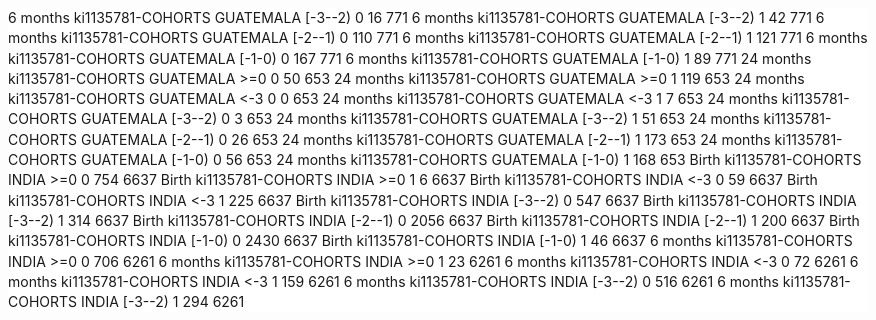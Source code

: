 6 months    ki1135781-COHORTS          GUATEMALA                      [-3--2)          0       16     771
6 months    ki1135781-COHORTS          GUATEMALA                      [-3--2)          1       42     771
6 months    ki1135781-COHORTS          GUATEMALA                      [-2--1)          0      110     771
6 months    ki1135781-COHORTS          GUATEMALA                      [-2--1)          1      121     771
6 months    ki1135781-COHORTS          GUATEMALA                      [-1-0)           0      167     771
6 months    ki1135781-COHORTS          GUATEMALA                      [-1-0)           1       89     771
24 months   ki1135781-COHORTS          GUATEMALA                      >=0              0       50     653
24 months   ki1135781-COHORTS          GUATEMALA                      >=0              1      119     653
24 months   ki1135781-COHORTS          GUATEMALA                      <-3              0        0     653
24 months   ki1135781-COHORTS          GUATEMALA                      <-3              1        7     653
24 months   ki1135781-COHORTS          GUATEMALA                      [-3--2)          0        3     653
24 months   ki1135781-COHORTS          GUATEMALA                      [-3--2)          1       51     653
24 months   ki1135781-COHORTS          GUATEMALA                      [-2--1)          0       26     653
24 months   ki1135781-COHORTS          GUATEMALA                      [-2--1)          1      173     653
24 months   ki1135781-COHORTS          GUATEMALA                      [-1-0)           0       56     653
24 months   ki1135781-COHORTS          GUATEMALA                      [-1-0)           1      168     653
Birth       ki1135781-COHORTS          INDIA                          >=0              0      754    6637
Birth       ki1135781-COHORTS          INDIA                          >=0              1        6    6637
Birth       ki1135781-COHORTS          INDIA                          <-3              0       59    6637
Birth       ki1135781-COHORTS          INDIA                          <-3              1      225    6637
Birth       ki1135781-COHORTS          INDIA                          [-3--2)          0      547    6637
Birth       ki1135781-COHORTS          INDIA                          [-3--2)          1      314    6637
Birth       ki1135781-COHORTS          INDIA                          [-2--1)          0     2056    6637
Birth       ki1135781-COHORTS          INDIA                          [-2--1)          1      200    6637
Birth       ki1135781-COHORTS          INDIA                          [-1-0)           0     2430    6637
Birth       ki1135781-COHORTS          INDIA                          [-1-0)           1       46    6637
6 months    ki1135781-COHORTS          INDIA                          >=0              0      706    6261
6 months    ki1135781-COHORTS          INDIA                          >=0              1       23    6261
6 months    ki1135781-COHORTS          INDIA                          <-3              0       72    6261
6 months    ki1135781-COHORTS          INDIA                          <-3              1      159    6261
6 months    ki1135781-COHORTS          INDIA                          [-3--2)          0      516    6261
6 months    ki1135781-COHORTS          INDIA                          [-3--2)          1      294    6261